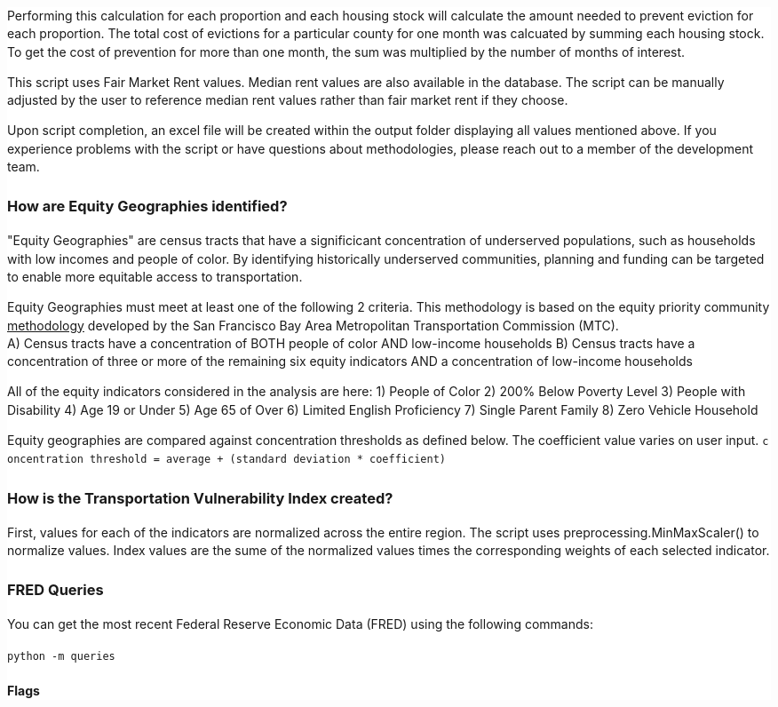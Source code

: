 Performing this calculation for each proportion and each housing stock will calculate the amount needed to prevent eviction for each proportion.  The total cost of evictions for a particular county for one month was calcuated by summing each housing stock.  To get the cost of prevention for more than one month, the sum was multiplied by the number of months of interest. 

This script uses Fair Market Rent values.  Median rent values are also available in the database.  The script can be manually adjusted by the user to reference median rent values rather than fair market rent if they choose.  

Upon script completion, an excel file will be created within the output folder displaying all values mentioned above.  If you experience problems with the script or have questions about methodologies, please reach out to a member of the development team.  

### How are Equity Geographies identified?
"Equity Geographies" are census tracts that have a significicant concentration of underserved populations, such as households with low incomes and people of color. By identifying historically underserved communities, planning and funding can be targeted to enable more equitable access to transportation. 

Equity Geographies must meet at least one of the following 2 criteria. This methodology is based on the equity priority community [methodology](https://bayareametro.github.io/Spatial-Analysis-Mapping-Projects/Project-Documentation/Equity-Priority-Communities/#summary-of-mtc-epc-demographic-factors--demographic-factor-definitions) developed by the San Francisco Bay Area Metropolitan Transportation Commission (MTC).       
    A) Census tracts have a concentration of BOTH people of color AND low-income households
    B) Census tracts have a concentration of three or more of the remaining six equity indicators AND a concentration of low-income households

All of the equity indicators considered in the analysis are here:
    1) People of Color
    2) 200% Below Poverty Level
    3) People with Disability
    4) Age 19 or Under
    5) Age 65 of Over
    6) Limited English Proficiency
    7) Single Parent Family
    8) Zero Vehicle Household

Equity geographies are compared against concentration thresholds as defined below. The coefficient value varies on user input. 
    `concentration threshold = average + (standard deviation * coefficient)`

### How is the Transportation Vulnerability Index created?
First, values for each of the indicators are normalized across the entire region. The script uses preprocessing.MinMaxScaler() to normalize values. Index values are the sume of the normalized values times the corresponding weights of each selected indicator. 

### FRED Queries
You can get the most recent Federal Reserve Economic Data (FRED) using the following commands:

`python -m queries`

#### Flags
